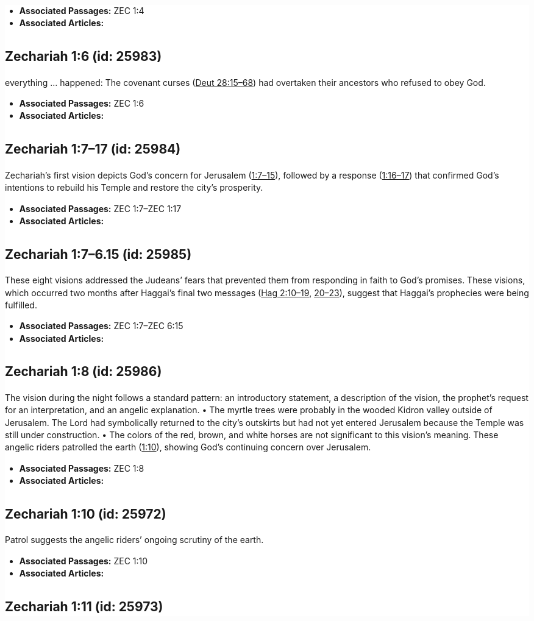 * **Associated Passages:** ZEC 1:4
* **Associated Articles:** 

## Zechariah 1:6 (id: 25983)

everything … happened: The covenant curses ([Deut 28:15–68](https://ref.ly/Deut28:15-Deut28:68)) had overtaken their ancestors who refused to obey God.

* **Associated Passages:** ZEC 1:6
* **Associated Articles:** 

## Zechariah 1:7–17 (id: 25984)

Zechariah’s first vision depicts God’s concern for Jerusalem ([1:7–15](https://ref.ly/Zech1:7-Zech1:15)), followed by a response ([1:16–17](https://ref.ly/Zech1:16-Zech1:17)) that confirmed God’s intentions to rebuild his Temple and restore the city’s prosperity.

* **Associated Passages:** ZEC 1:7–ZEC 1:17
* **Associated Articles:** 

## Zechariah 1:7–6.15 (id: 25985)

These eight visions addressed the Judeans’ fears that prevented them from responding in faith to God’s promises. These visions, which occurred two months after Haggai’s final two messages ([Hag 2:10–19](https://ref.ly/Hag2:10-Hag2:19), [20–23](https://ref.ly/Hag2:20-Hag2:23)), suggest that Haggai’s prophecies were being fulfilled.

* **Associated Passages:** ZEC 1:7–ZEC 6:15
* **Associated Articles:** 

## Zechariah 1:8 (id: 25986)

The vision during the night follows a standard pattern: an introductory statement, a description of the vision, the prophet’s request for an interpretation, and an angelic explanation. • The myrtle trees were probably in the wooded Kidron valley outside of Jerusalem. The Lord had symbolically returned to the city’s outskirts but had not yet entered Jerusalem because the Temple was still under construction. • The colors of the red, brown, and white horses are not significant to this vision’s meaning. These angelic riders patrolled the earth ([1:10](https://ref.ly/Zech1:10)), showing God’s continuing concern over Jerusalem.

* **Associated Passages:** ZEC 1:8
* **Associated Articles:** 

## Zechariah 1:10 (id: 25972)

Patrol suggests the angelic riders’ ongoing scrutiny of the earth.

* **Associated Passages:** ZEC 1:10
* **Associated Articles:** 

## Zechariah 1:11 (id: 25973)
